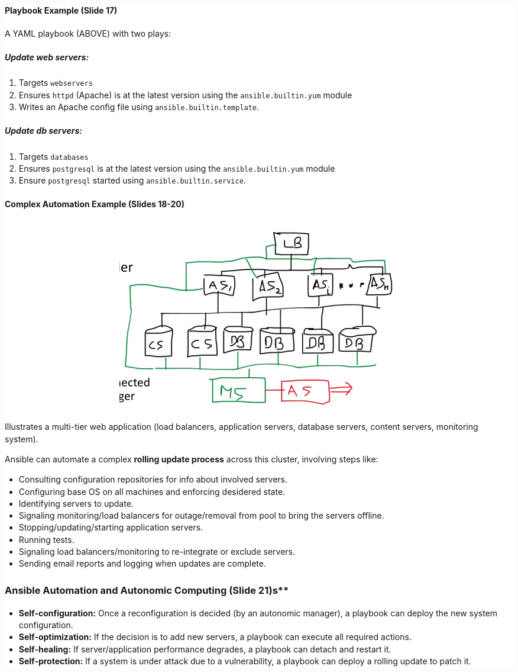 #### Playbook Example (Slide 17)
A YAML playbook (ABOVE) with two plays:

##### Update web servers: 
1. Targets `webservers` 
2. Ensures `httpd` (Apache) is at the latest version using the `ansible.builtin.yum` module
3. Writes an Apache config file using `ansible.builtin.template`.

##### Update db servers: 
1. Targets `databases` 
2. Ensures `postgresql` is at the latest version using the `ansible.builtin.yum` module
3. Ensure `postgresql` started using `ansible.builtin.service`.

#### Complex Automation Example (Slides 18-20)

<center><img src="./images/complex_autom_example.png"></center>

Illustrates a multi-tier web application (load balancers, application servers, database servers, content servers, monitoring system). 

Ansible can automate a complex **rolling update process** across this cluster, involving steps like:
* Consulting configuration repositories for info about involved servers.
* Configuring base OS on all machines and enforcing desidered state.
* Identifying servers to update.
* Signaling monitoring/load balancers for outage/removal from pool to bring the servers offline.
* Stopping/updating/starting application servers.
* Running tests.
* Signaling load balancers/monitoring to re-integrate or exclude servers.
* Sending email reports and logging when updates are complete.

### Ansible Automation and Autonomic Computing (Slide 21)s**

* **Self-configuration:** Once a reconfiguration is decided (by an autonomic manager), a playbook can deploy the new system configuration.
* **Self-optimization:** If the decision is to add new servers, a playbook can execute all required actions.
* **Self-healing:** If server/application performance degrades, a playbook can detach and restart it.
* **Self-protection:** If a system is under attack due to a vulnerability, a playbook can deploy a rolling update to patch it.
